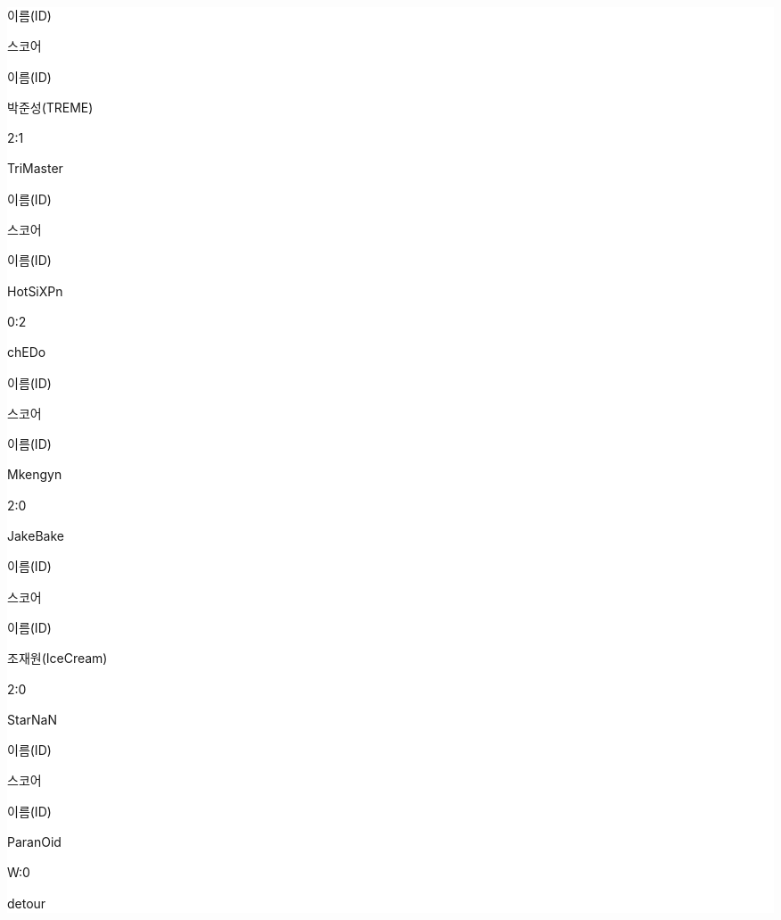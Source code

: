   

이름(ID)

스코어

이름(ID)

박준성(TREME)

2:1

TriMaster

  

이름(ID)

스코어

이름(ID)

HotSiXPn

0:2

chEDo

  

이름(ID)

스코어

이름(ID)

Mkengyn

2:0

JakeBake

  

이름(ID)

스코어

이름(ID)

조재원(IceCream)

2:0

StarNaN

  

이름(ID)

스코어

이름(ID)

ParanOid

W:0

detour

